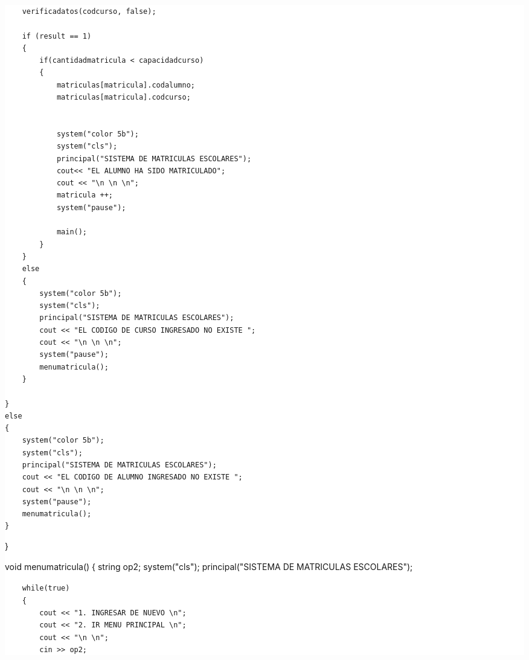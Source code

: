 		verificadatos(codcurso, false);
		
		if (result == 1)
		{
			if(cantidadmatricula < capacidadcurso)
			{
				matriculas[matricula].codalumno;
				matriculas[matricula].codcurso;
				
				
				system("color 5b");
				system("cls");
				principal("SISTEMA DE MATRICULAS ESCOLARES");
				cout<< "EL ALUMNO HA SIDO MATRICULADO";
				cout << "\n \n \n";
				matricula ++;
				system("pause");
				
				main();
			}
		}
		else
		{
			system("color 5b");
			system("cls");
			principal("SISTEMA DE MATRICULAS ESCOLARES");
			cout << "EL CODIGO DE CURSO INGRESADO NO EXISTE ";
			cout << "\n \n \n";
			system("pause");
			menumatricula();
		}
			
	}
	else
	{
		system("color 5b");
		system("cls");
		principal("SISTEMA DE MATRICULAS ESCOLARES");
		cout << "EL CODIGO DE ALUMNO INGRESADO NO EXISTE ";
		cout << "\n \n \n";
		system("pause");
		menumatricula();
	}
		
	
}

void menumatricula()
{
	string op2;
	system("cls");
	principal("SISTEMA DE MATRICULAS ESCOLARES");
				
		while(true)
		{
			cout << "1. INGRESAR DE NUEVO \n";
			cout << "2. IR MENU PRINCIPAL \n";
			cout << "\n \n";
			cin >> op2;
				